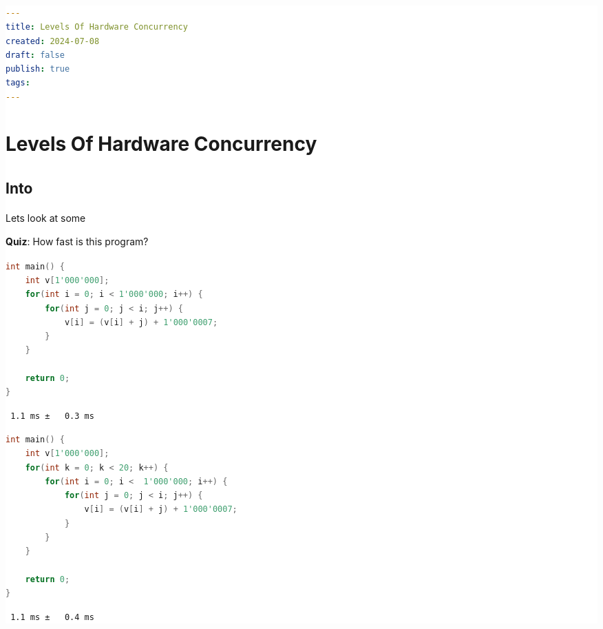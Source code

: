 ```yaml
---
title: Levels Of Hardware Concurrency
created: 2024-07-08
draft: false
publish: true
tags:
---
```

# Levels Of Hardware Concurrency

## Into

Lets look at some 

**Quiz**: How fast is this program?

```cpp
int main() {
	int v[1'000'000];
	for(int i = 0; i < 1'000'000; i++) {
		for(int j = 0; j < i; j++) {
			v[i] = (v[i] + j) + 1'000'0007;
		}
	}

	return 0;
}
```

```txt
 1.1 ms ±   0.3 ms
```

```cpp
int main() {
	int v[1'000'000];
	for(int k = 0; k < 20; k++) {
		for(int i = 0; i <  1'000'000; i++) {
			for(int j = 0; j < i; j++) {
				v[i] = (v[i] + j) + 1'000'0007;
			}
		}
	}

	return 0;
}
```

```txt
 1.1 ms ±   0.4 ms
```
